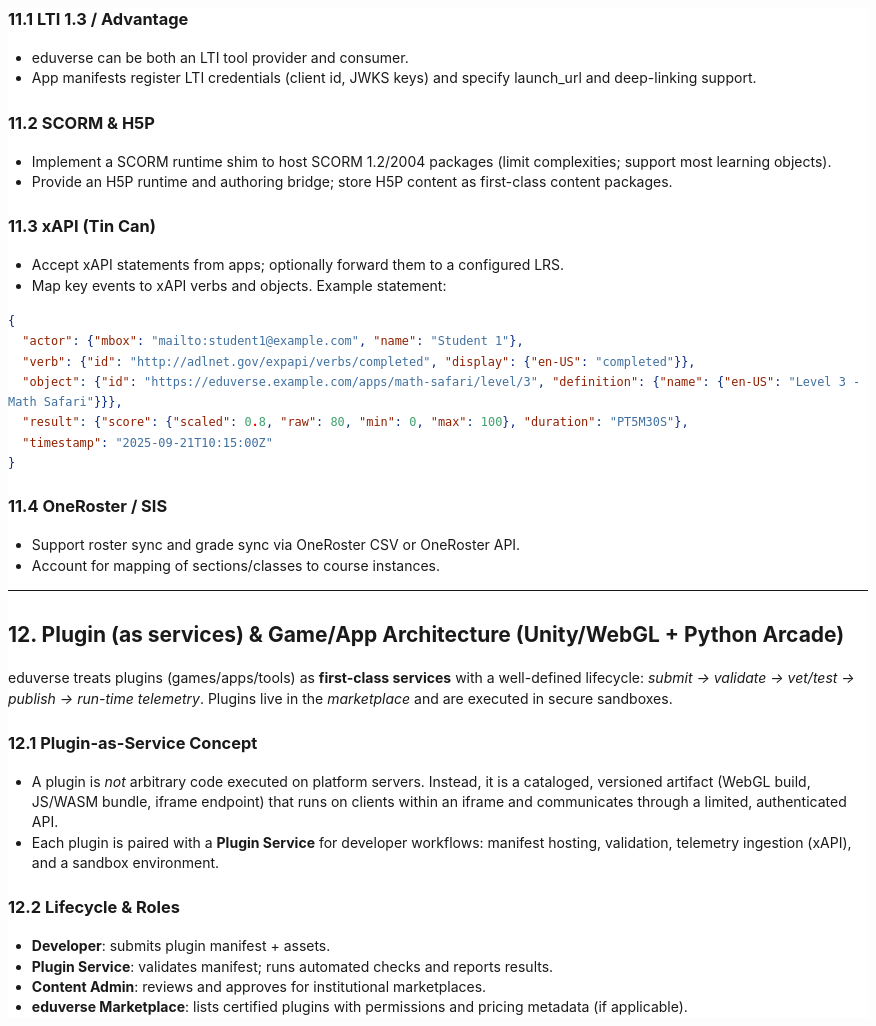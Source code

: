 ### 11.1 LTI 1.3 / Advantage

* eduverse can be both an LTI tool provider and consumer.
* App manifests register LTI credentials (client id, JWKS keys) and specify launch\_url and deep-linking support.

### 11.2 SCORM & H5P

* Implement a SCORM runtime shim to host SCORM 1.2/2004 packages (limit complexities; support most learning objects).
* Provide an H5P runtime and authoring bridge; store H5P content as first-class content packages.

### 11.3 xAPI (Tin Can)

* Accept xAPI statements from apps; optionally forward them to a configured LRS.
* Map key events to xAPI verbs and objects. Example statement:

```json
{
  "actor": {"mbox": "mailto:student1@example.com", "name": "Student 1"},
  "verb": {"id": "http://adlnet.gov/expapi/verbs/completed", "display": {"en-US": "completed"}},
  "object": {"id": "https://eduverse.example.com/apps/math-safari/level/3", "definition": {"name": {"en-US": "Level 3 - Math Safari"}}},
  "result": {"score": {"scaled": 0.8, "raw": 80, "min": 0, "max": 100}, "duration": "PT5M30S"},
  "timestamp": "2025-09-21T10:15:00Z"
}
```

### 11.4 OneRoster / SIS

* Support roster sync and grade sync via OneRoster CSV or OneRoster API.
* Account for mapping of sections/classes to course instances.

---

## 12. Plugin (as services) & Game/App Architecture (Unity/WebGL + Python Arcade) <a name="plugins"></a>

eduverse treats plugins (games/apps/tools) as **first-class services** with a well-defined lifecycle: *submit → validate → vet/test → publish → run-time telemetry*. Plugins live in the *marketplace* and are executed in secure sandboxes.

### 12.1 Plugin-as-Service Concept

* A plugin is *not* arbitrary code executed on platform servers. Instead, it is a cataloged, versioned artifact (WebGL build, JS/WASM bundle, iframe endpoint) that runs on clients within an iframe and communicates through a limited, authenticated API.
* Each plugin is paired with a **Plugin Service** for developer workflows: manifest hosting, validation, telemetry ingestion (xAPI), and a sandbox environment.

### 12.2 Lifecycle & Roles

* **Developer**: submits plugin manifest + assets.
* **Plugin Service**: validates manifest; runs automated checks and reports results.
* **Content Admin**: reviews and approves for institutional marketplaces.
* **eduverse Marketplace**: lists certified plugins with permissions and pricing metadata (if applicable).
